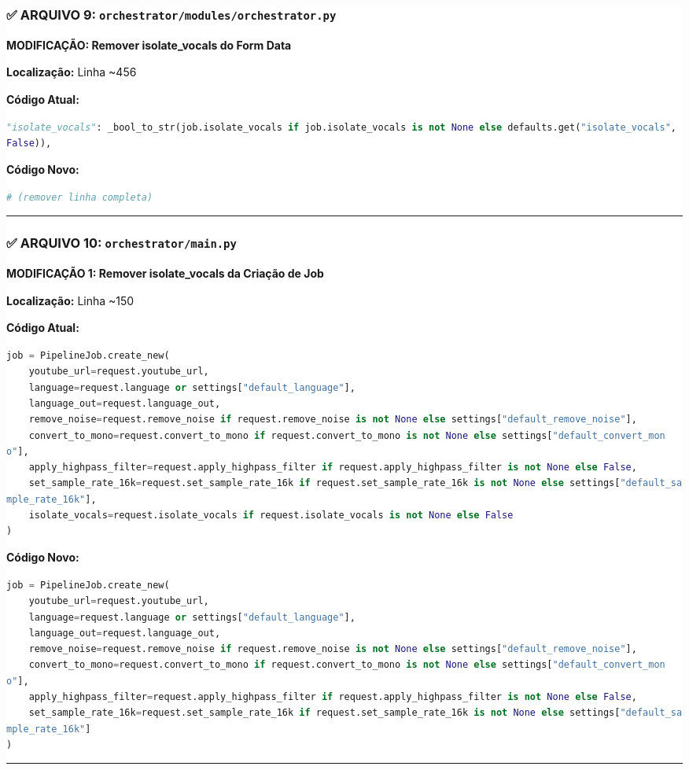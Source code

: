 
### ✅ ARQUIVO 9: `orchestrator/modules/orchestrator.py`

**MODIFICAÇÃO: Remover isolate_vocals do Form Data**

**Localização:** Linha ~456

**Código Atual:**
```python
"isolate_vocals": _bool_to_str(job.isolate_vocals if job.isolate_vocals is not None else defaults.get("isolate_vocals", False)),
```

**Código Novo:**
```python
# (remover linha completa)
```

---

### ✅ ARQUIVO 10: `orchestrator/main.py`

**MODIFICAÇÃO 1: Remover isolate_vocals da Criação de Job**

**Localização:** Linha ~150

**Código Atual:**
```python
job = PipelineJob.create_new(
    youtube_url=request.youtube_url,
    language=request.language or settings["default_language"],
    language_out=request.language_out,
    remove_noise=request.remove_noise if request.remove_noise is not None else settings["default_remove_noise"],
    convert_to_mono=request.convert_to_mono if request.convert_to_mono is not None else settings["default_convert_mono"],
    apply_highpass_filter=request.apply_highpass_filter if request.apply_highpass_filter is not None else False,
    set_sample_rate_16k=request.set_sample_rate_16k if request.set_sample_rate_16k is not None else settings["default_sample_rate_16k"],
    isolate_vocals=request.isolate_vocals if request.isolate_vocals is not None else False
)
```

**Código Novo:**
```python
job = PipelineJob.create_new(
    youtube_url=request.youtube_url,
    language=request.language or settings["default_language"],
    language_out=request.language_out,
    remove_noise=request.remove_noise if request.remove_noise is not None else settings["default_remove_noise"],
    convert_to_mono=request.convert_to_mono if request.convert_to_mono is not None else settings["default_convert_mono"],
    apply_highpass_filter=request.apply_highpass_filter if request.apply_highpass_filter is not None else False,
    set_sample_rate_16k=request.set_sample_rate_16k if request.set_sample_rate_16k is not None else settings["default_sample_rate_16k"]
)
```

---